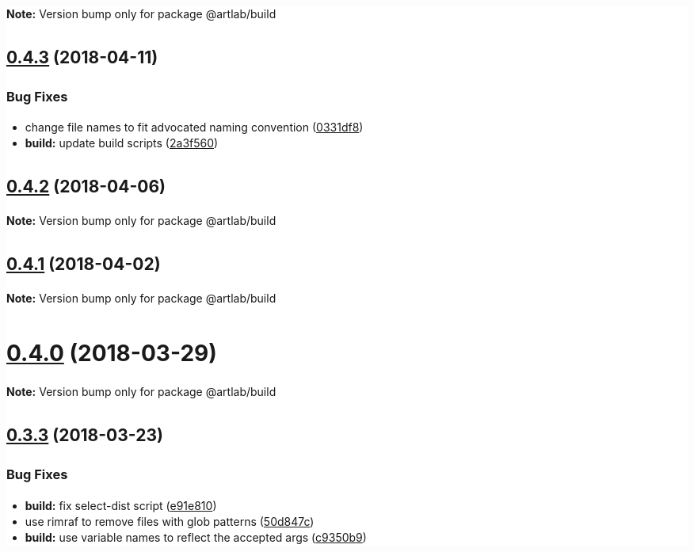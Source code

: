 


**Note:** Version bump only for package @artlab/build

<a name="0.4.3"></a>
## [0.4.3](https://github.com/artlab/artlab-commons/compare/@artlab/build@0.4.1...@artlab/build@0.4.3) (2018-04-11)


### Bug Fixes

* change file names to fit advocated naming convention ([0331df8](https://github.com/artlab/artlab-commons/commit/0331df8))
* **build:** update build scripts ([2a3f560](https://github.com/artlab/artlab-commons/commit/2a3f560))




<a name="0.4.2"></a>
## [0.4.2](https://github.com/artlab/artlab-commons/compare/@artlab/build@0.4.1...@artlab/build@0.4.2) (2018-04-06)




**Note:** Version bump only for package @artlab/build

<a name="0.4.1"></a>
## [0.4.1](https://github.com/artlab/artlab-commons/compare/@artlab/build@0.4.0...@artlab/build@0.4.1) (2018-04-02)




**Note:** Version bump only for package @artlab/build

<a name="0.4.0"></a>
# [0.4.0](https://github.com/artlab/artlab-commons/compare/@artlab/build@0.3.3...@artlab/build@0.4.0) (2018-03-29)




**Note:** Version bump only for package @artlab/build

<a name="0.3.3"></a>
## [0.3.3](https://github.com/artlab/artlab-commons/compare/@artlab/build@0.3.2...@artlab/build@0.3.3) (2018-03-23)


### Bug Fixes

* **build:** fix select-dist script ([e91e810](https://github.com/artlab/artlab-commons/commit/e91e810))
* use rimraf to remove files with glob patterns ([50d847c](https://github.com/artlab/artlab-commons/commit/50d847c))
* **build:** use variable names to reflect the accepted args ([c9350b9](https://github.com/artlab/artlab-commons/commit/c9350b9))
